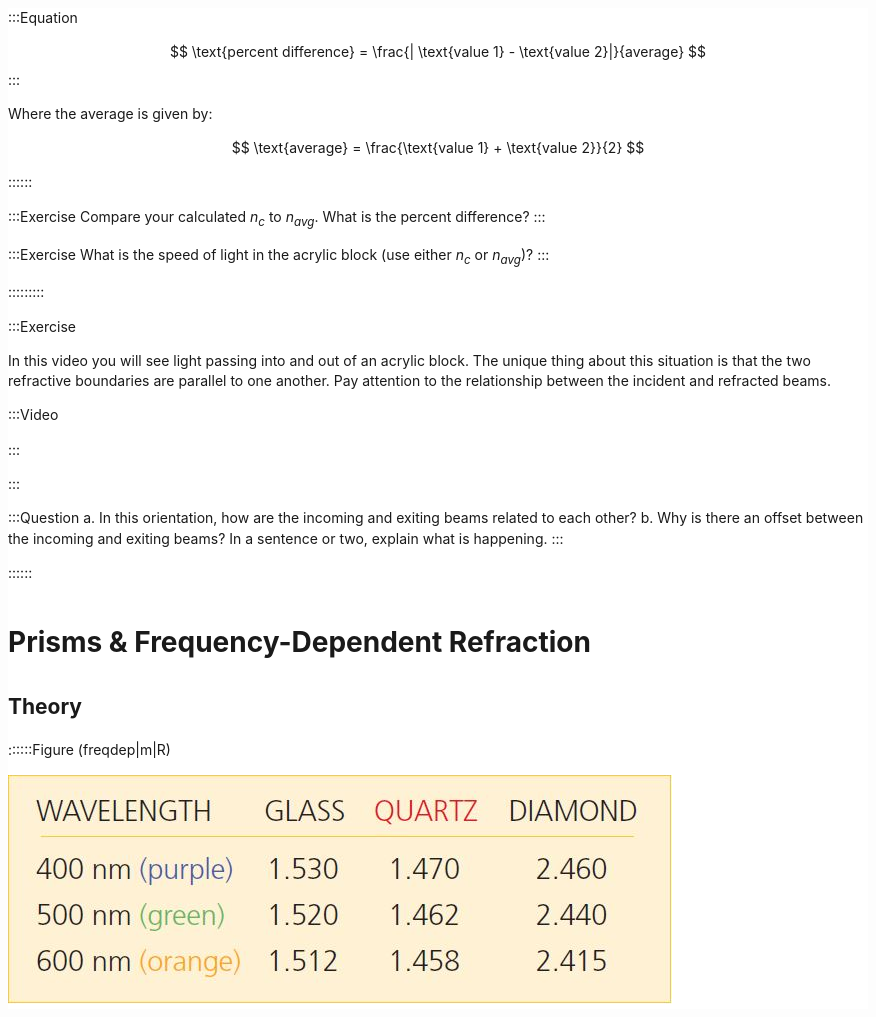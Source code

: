 :::Equation

$$
\text{percent difference} = \frac{| \text{value 1} - \text{value 2}|}{average} 
$$
:::

Where the average is given by:

$$
\text{average} = \frac{\text{value 1} + \text{value 2}}{2}
$$

::::::

:::Exercise
Compare your calculated $n_c$ to $n_{avg}$. What is the percent difference? 
:::

:::Exercise
What is the speed of light in the acrylic block (use either $n_c$ or $n_{avg}$)?
:::

:::::::::

:::Exercise

In this video you will see light passing into and out of an acrylic block. The unique thing about this situation is that the two refractive boundaries are parallel to one another. Pay attention to the relationship between the incident and refracted beams.

:::Video
<iframe width='100%' height='100%' src="https://www.youtube.com/embed/TdWsScRNHuI" title="YouTube video player" frameborder="0" allow="accelerometer; autoplay; clipboard-write; encrypted-media; gyroscope; picture-in-picture" allowfullscreen></iframe>
:::

:::

:::Question
a. In this orientation, how are the incoming and exiting beams related to each other?
b. Why is there an offset between the incoming and exiting beams? In a sentence or two, explain what is happening.
:::

::::::


# Prisms & Frequency-Dependent Refraction
## Theory
::::::Figure (freqdep|m|R)


![Frequency-dependent index of refraction for glass, quartz, and diamond](imgs/Lab2Online/fig2_1.jpg "Frequency-dependent index of refraction for glass, quartz, and diamond")
